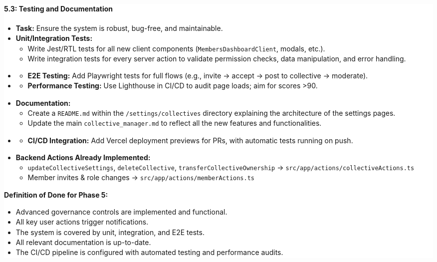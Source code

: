 #### **5.3: Testing and Documentation**

- **Task:** Ensure the system is robust, bug-free, and maintainable.
- **Unit/Integration Tests:**
  - Write Jest/RTL tests for all new client components (`MembersDashboardClient`, modals, etc.).
  - Write integration tests for every server action to validate permission checks, data manipulation, and error handling.

* - **E2E Testing:** Add Playwright tests for full flows (e.g., invite → accept → post to collective → moderate).
* - **Performance Testing:** Use Lighthouse in CI/CD to audit page loads; aim for scores >90.

- **Documentation:**
  - Create a `README.md` within the `/settings/collectives` directory explaining the architecture of the settings pages.
  - Update the main `collective_manager.md` to reflect all the new features and functionalities.

* - **CI/CD Integration:** Add Vercel deployment previews for PRs, with automatic tests running on push.

- **Backend Actions Already Implemented:**
  - `updateCollectiveSettings`, `deleteCollective`, `transferCollectiveOwnership` → `src/app/actions/collectiveActions.ts`
  - Member invites & role changes → `src/app/actions/memberActions.ts`

**Definition of Done for Phase 5:**

- Advanced governance controls are implemented and functional.
- All key user actions trigger notifications.
- The system is covered by unit, integration, and E2E tests.
- All relevant documentation is up-to-date.
- The CI/CD pipeline is configured with automated testing and performance audits.
